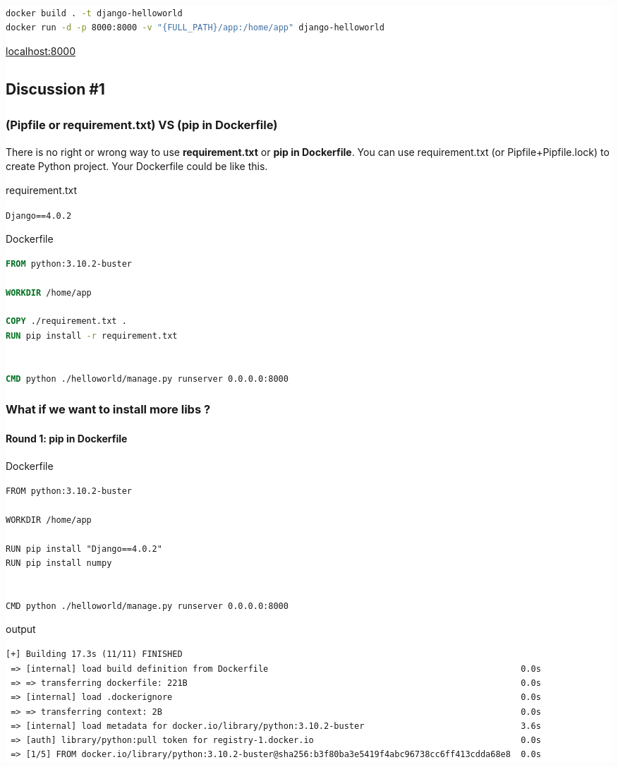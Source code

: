 ```sh
docker build . -t django-helloworld
docker run -d -p 8000:8000 -v "{FULL_PATH}/app:/home/app" django-helloworld
```

[localhost:8000](http://localhost:8000)


## Discussion #1 

### (Pipfile or requirement.txt) VS (pip in Dockerfile)

There is no right or wrong way to use **requirement.txt** or **pip in Dockerfile**. You can use requirement.txt (or Pipfile+Pipfile.lock) to create Python project. Your Dockerfile could be like this.

requirement.txt
```
Django==4.0.2
```

Dockerfile
```Dockerfile
FROM python:3.10.2-buster

WORKDIR /home/app

COPY ./requirement.txt .
RUN pip install -r requirement.txt


CMD python ./helloworld/manage.py runserver 0.0.0.0:8000
```

### What if we want to install more libs ?

#### Round 1: pip in Dockerfile

Dockerfile
```Dockerfile{6}
FROM python:3.10.2-buster

WORKDIR /home/app

RUN pip install "Django==4.0.2"
RUN pip install numpy


CMD python ./helloworld/manage.py runserver 0.0.0.0:8000
```
output
```{1,12,13}
[+] Building 17.3s (11/11) FINISHED
 => [internal] load build definition from Dockerfile                                                  0.0s
 => => transferring dockerfile: 221B                                                                  0.0s 
 => [internal] load .dockerignore                                                                     0.0s 
 => => transferring context: 2B                                                                       0.0s 
 => [internal] load metadata for docker.io/library/python:3.10.2-buster                               3.6s 
 => [auth] library/python:pull token for registry-1.docker.io                                         0.0s
 => [1/5] FROM docker.io/library/python:3.10.2-buster@sha256:b3f80ba3e5419f4abc96738cc6ff413cdda68e8  0.0s
```